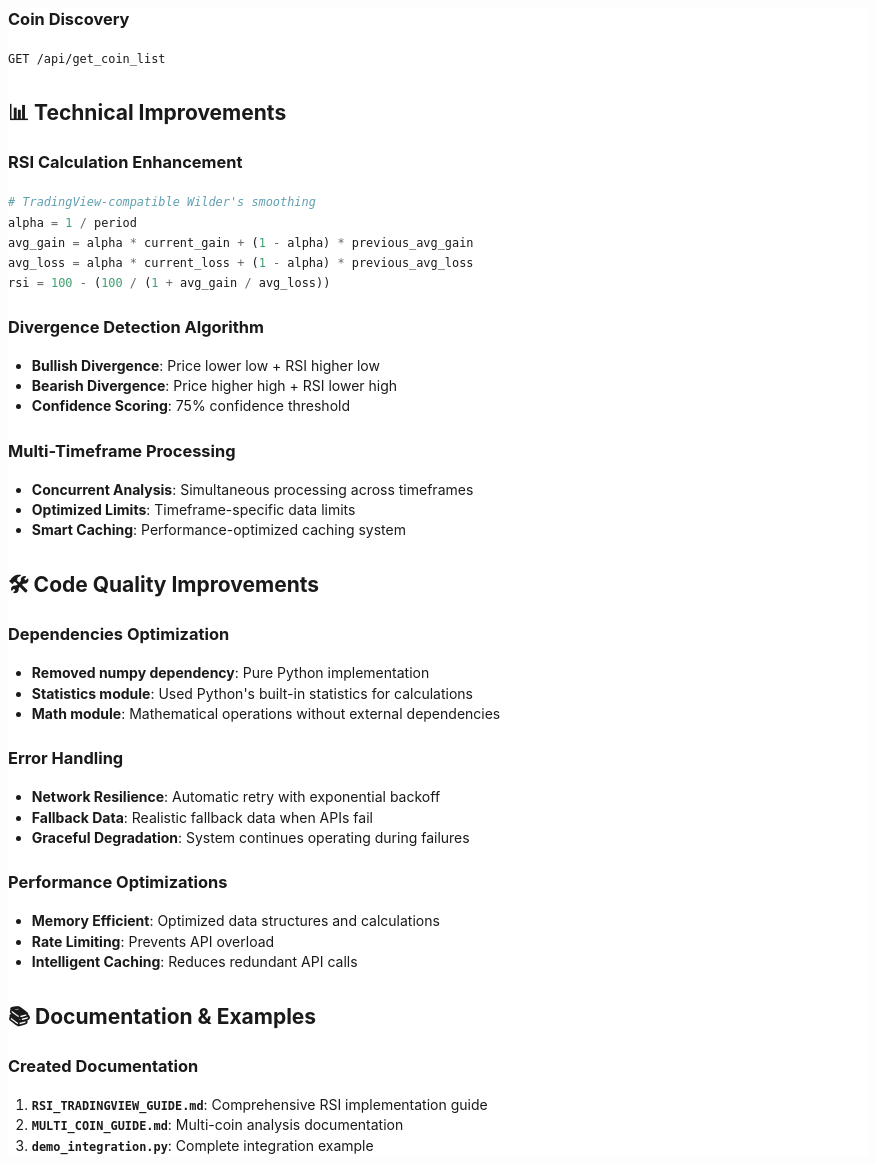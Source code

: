 ### Coin Discovery
```bash
GET /api/get_coin_list
```

## 📊 Technical Improvements

### RSI Calculation Enhancement
```python
# TradingView-compatible Wilder's smoothing
alpha = 1 / period
avg_gain = alpha * current_gain + (1 - alpha) * previous_avg_gain
avg_loss = alpha * current_loss + (1 - alpha) * previous_avg_loss
rsi = 100 - (100 / (1 + avg_gain / avg_loss))
```

### Divergence Detection Algorithm
- **Bullish Divergence**: Price lower low + RSI higher low
- **Bearish Divergence**: Price higher high + RSI lower high
- **Confidence Scoring**: 75% confidence threshold

### Multi-Timeframe Processing
- **Concurrent Analysis**: Simultaneous processing across timeframes
- **Optimized Limits**: Timeframe-specific data limits
- **Smart Caching**: Performance-optimized caching system

## 🛠️ Code Quality Improvements

### Dependencies Optimization
- **Removed numpy dependency**: Pure Python implementation
- **Statistics module**: Used Python's built-in statistics for calculations
- **Math module**: Mathematical operations without external dependencies

### Error Handling
- **Network Resilience**: Automatic retry with exponential backoff
- **Fallback Data**: Realistic fallback data when APIs fail
- **Graceful Degradation**: System continues operating during failures

### Performance Optimizations
- **Memory Efficient**: Optimized data structures and calculations
- **Rate Limiting**: Prevents API overload
- **Intelligent Caching**: Reduces redundant API calls

## 📚 Documentation & Examples

### Created Documentation
1. **`RSI_TRADINGVIEW_GUIDE.md`**: Comprehensive RSI implementation guide
2. **`MULTI_COIN_GUIDE.md`**: Multi-coin analysis documentation
3. **`demo_integration.py`**: Complete integration example
